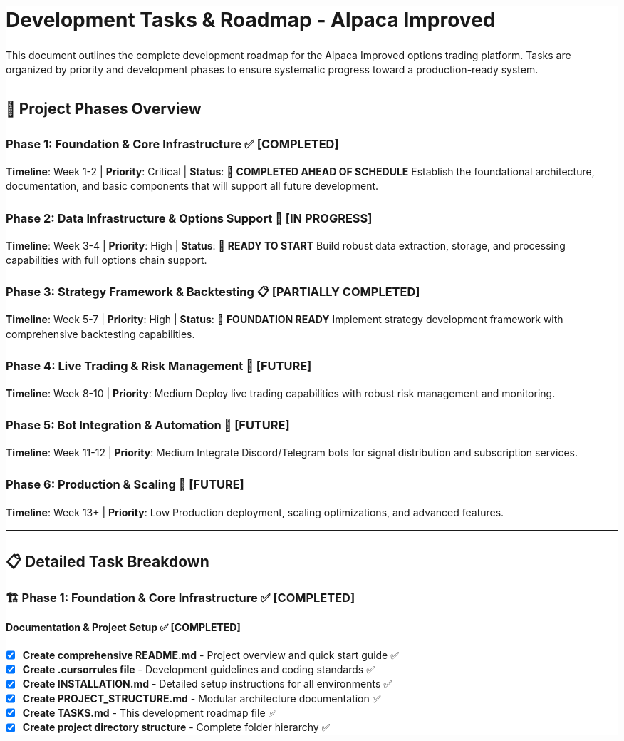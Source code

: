 # Development Tasks & Roadmap - Alpaca Improved

This document outlines the complete development roadmap for the Alpaca Improved options trading platform. Tasks are organized by priority and development phases to ensure systematic progress toward a production-ready system.

## 🎯 Project Phases Overview

### **Phase 1: Foundation & Core Infrastructure** ✅ **[COMPLETED]**
**Timeline**: Week 1-2 | **Priority**: Critical | **Status**: 🎉 **COMPLETED AHEAD OF SCHEDULE**
Establish the foundational architecture, documentation, and basic components that will support all future development.

### **Phase 2: Data Infrastructure & Options Support** 🚧 **[IN PROGRESS]**
**Timeline**: Week 3-4 | **Priority**: High | **Status**: 🚀 **READY TO START**
Build robust data extraction, storage, and processing capabilities with full options chain support.

### **Phase 3: Strategy Framework & Backtesting** 📋 **[PARTIALLY COMPLETED]**
**Timeline**: Week 5-7 | **Priority**: High | **Status**: 🎯 **FOUNDATION READY**
Implement strategy development framework with comprehensive backtesting capabilities.

### **Phase 4: Live Trading & Risk Management** 🔮 **[FUTURE]**
**Timeline**: Week 8-10 | **Priority**: Medium
Deploy live trading capabilities with robust risk management and monitoring.

### **Phase 5: Bot Integration & Automation** 🔮 **[FUTURE]**
**Timeline**: Week 11-12 | **Priority**: Medium
Integrate Discord/Telegram bots for signal distribution and subscription services.

### **Phase 6: Production & Scaling** 🔮 **[FUTURE]**
**Timeline**: Week 13+ | **Priority**: Low
Production deployment, scaling optimizations, and advanced features.

---

## 📋 Detailed Task Breakdown

### 🏗️ **Phase 1: Foundation & Core Infrastructure** ✅ **[COMPLETED]**

#### Documentation & Project Setup ✅ **[COMPLETED]**
- [x] **Create comprehensive README.md** - Project overview and quick start guide ✅
- [x] **Create .cursorrules file** - Development guidelines and coding standards ✅  
- [x] **Create INSTALLATION.md** - Detailed setup instructions for all environments ✅
- [x] **Create PROJECT_STRUCTURE.md** - Modular architecture documentation ✅
- [x] **Create TASKS.md** - This development roadmap file ✅
- [x] **Create project directory structure** - Complete folder hierarchy ✅
